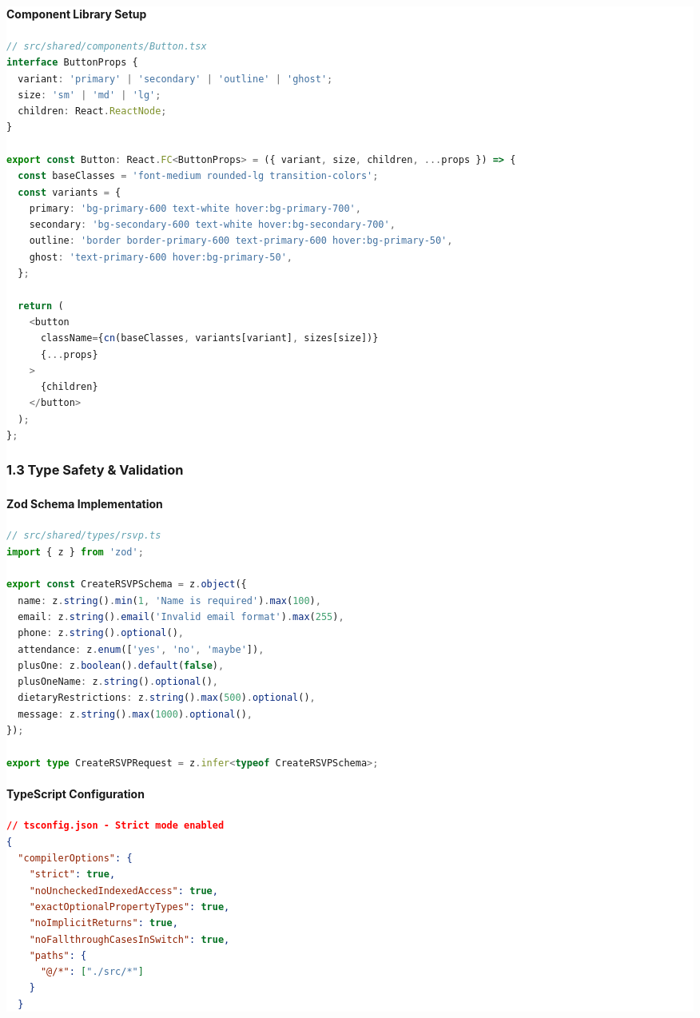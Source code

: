 #### Component Library Setup
```typescript
// src/shared/components/Button.tsx
interface ButtonProps {
  variant: 'primary' | 'secondary' | 'outline' | 'ghost';
  size: 'sm' | 'md' | 'lg';
  children: React.ReactNode;
}

export const Button: React.FC<ButtonProps> = ({ variant, size, children, ...props }) => {
  const baseClasses = 'font-medium rounded-lg transition-colors';
  const variants = {
    primary: 'bg-primary-600 text-white hover:bg-primary-700',
    secondary: 'bg-secondary-600 text-white hover:bg-secondary-700',
    outline: 'border border-primary-600 text-primary-600 hover:bg-primary-50',
    ghost: 'text-primary-600 hover:bg-primary-50',
  };
  
  return (
    <button 
      className={cn(baseClasses, variants[variant], sizes[size])} 
      {...props}
    >
      {children}
    </button>
  );
};
```

### 1.3 Type Safety & Validation

#### Zod Schema Implementation
```typescript
// src/shared/types/rsvp.ts
import { z } from 'zod';

export const CreateRSVPSchema = z.object({
  name: z.string().min(1, 'Name is required').max(100),
  email: z.string().email('Invalid email format').max(255),
  phone: z.string().optional(),
  attendance: z.enum(['yes', 'no', 'maybe']),
  plusOne: z.boolean().default(false),
  plusOneName: z.string().optional(),
  dietaryRestrictions: z.string().max(500).optional(),
  message: z.string().max(1000).optional(),
});

export type CreateRSVPRequest = z.infer<typeof CreateRSVPSchema>;
```

#### TypeScript Configuration
```json
// tsconfig.json - Strict mode enabled
{
  "compilerOptions": {
    "strict": true,
    "noUncheckedIndexedAccess": true,
    "exactOptionalPropertyTypes": true,
    "noImplicitReturns": true,
    "noFallthroughCasesInSwitch": true,
    "paths": {
      "@/*": ["./src/*"]
    }
  }
```